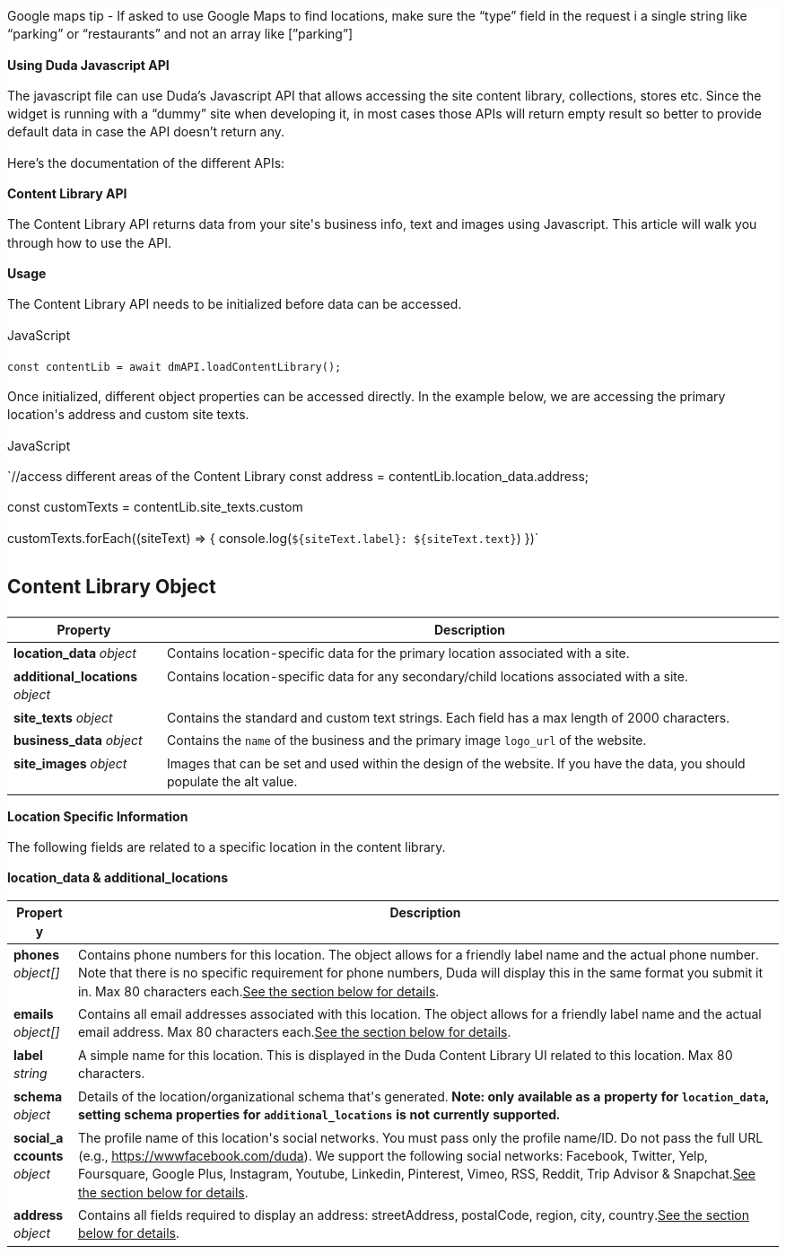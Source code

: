 Google maps tip - If asked to use Google Maps to find locations, make sure the “type” field in the request i a single string like “parking” or “restaurants” and not an array like [”parking”]

**Using Duda Javascript API**

The javascript file can use Duda’s Javascript API that allows accessing the site content library, collections, stores etc. Since the widget is running with a “dummy” site when developing it, in most cases those APIs will return empty result so better to provide default data in case the API doesn’t return any.

Here’s the documentation of the different APIs:

**Content Library API**

The Content Library API returns data from your site's business info, text and images using Javascript. This article will walk you through how to use the API.

**Usage**

The Content Library API needs to be initialized before data can be accessed.

JavaScript

`const contentLib = await dmAPI.loadContentLibrary();`

Once initialized, different object properties can be accessed directly. In the example below, we are accessing the primary location's address and custom site texts.

JavaScript

`//access different areas of the Content Library
const address = contentLib.location_data.address;

const customTexts = contentLib.site_texts.custom

customTexts.forEach((siteText) => {
    console.log(`${siteText.label}: ${siteText.text}`)
})`

## **Content Library Object**

| **Property** | **Description** |
| --- | --- |
| **location_data** *object* | Contains location-specific data for the primary location associated with a site. |
| **additional_locations** *object* | Contains location-specific data for any secondary/child locations associated with a site. |
| **site_texts** *object* | Contains the standard and custom text strings. Each field has a max length of 2000 characters. |
| **business_data** *object* | Contains the `name` of the business and the primary image `logo_url` of the website. |
| **site_images** *object* | Images that can be set and used within the design of the website. If you have the data, you should populate the alt value. |

**Location Specific Information**

The following fields are related to a specific location in the content library.

**location_data & additional_locations**

| **Property** | **Description** |
| --- | --- |
| **phones** *object[]* | Contains phone numbers for this location. The object allows for a friendly label name and the actual phone number. Note that there is no specific requirement for phone numbers, Duda will display this in the same format you submit it in. Max 80 characters each.[See the section below for details](https://developer.duda.co/reference/site-content-content-library-object#phone). |
| **emails** *object[]* | Contains all email addresses associated with this location. The object allows for a friendly label name and the actual email address. Max 80 characters each.[See the section below for details](https://developer.duda.co/reference/site-content-content-library-object#email). |
| **label** *string* | A simple name for this location. This is displayed in the Duda Content Library UI related to this location. Max 80 characters. |
| **schema** *object* | Details of the location/organizational schema that's generated. **Note: only available as a property for `location_data`, setting schema properties for `additional_locations` is not currently supported.** |
| **social_accounts** *object* | The profile name of this location's social networks. You must pass only the profile name/ID. Do not pass the full URL (e.g., https://wwwfacebook.com/duda). We support the following social networks: Facebook, Twitter, Yelp, Foursquare, Google Plus, Instagram, Youtube, Linkedin, Pinterest, Vimeo, RSS, Reddit, Trip Advisor & Snapchat.[See the section below for details](https://developer.duda.co/reference/site-content-content-library-object#social_accounts). |
| **address** *object* | Contains all fields required to display an address: streetAddress, postalCode, region, city, country.[See the section below for details](https://developer.duda.co/reference/site-content-content-library-object#address). |